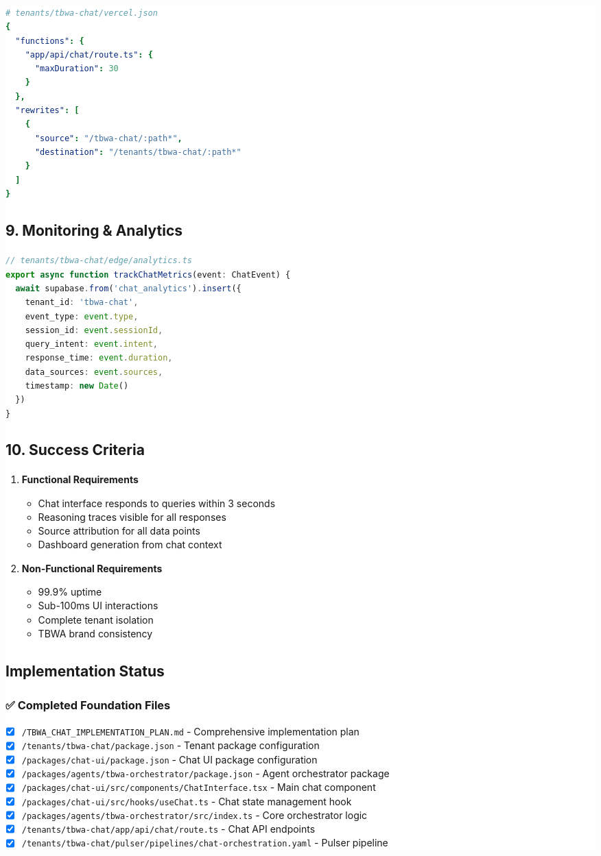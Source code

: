 ```yaml
# tenants/tbwa-chat/vercel.json
{
  "functions": {
    "app/api/chat/route.ts": {
      "maxDuration": 30
    }
  },
  "rewrites": [
    {
      "source": "/tbwa-chat/:path*",
      "destination": "/tenants/tbwa-chat/:path*"
    }
  ]
}
```

## 9. Monitoring & Analytics

```typescript
// tenants/tbwa-chat/edge/analytics.ts
export async function trackChatMetrics(event: ChatEvent) {
  await supabase.from('chat_analytics').insert({
    tenant_id: 'tbwa-chat',
    event_type: event.type,
    session_id: event.sessionId,
    query_intent: event.intent,
    response_time: event.duration,
    data_sources: event.sources,
    timestamp: new Date()
  })
}
```

## 10. Success Criteria

1. **Functional Requirements**
   - Chat interface responds to queries within 3 seconds
   - Reasoning traces visible for all responses
   - Source attribution for all data points
   - Dashboard generation from chat context

2. **Non-Functional Requirements**
   - 99.9% uptime
   - Sub-100ms UI interactions
   - Complete tenant isolation
   - TBWA brand consistency

## Implementation Status

### ✅ Completed Foundation Files
- [x] `/TBWA_CHAT_IMPLEMENTATION_PLAN.md` - Comprehensive implementation plan
- [x] `/tenants/tbwa-chat/package.json` - Tenant package configuration
- [x] `/packages/chat-ui/package.json` - Chat UI package configuration  
- [x] `/packages/agents/tbwa-orchestrator/package.json` - Agent orchestrator package
- [x] `/packages/chat-ui/src/components/ChatInterface.tsx` - Main chat component
- [x] `/packages/chat-ui/src/hooks/useChat.ts` - Chat state management hook
- [x] `/packages/agents/tbwa-orchestrator/src/index.ts` - Core orchestrator logic
- [x] `/tenants/tbwa-chat/app/api/chat/route.ts` - Chat API endpoints
- [x] `/tenants/tbwa-chat/pulser/pipelines/chat-orchestration.yaml` - Pulser pipeline
